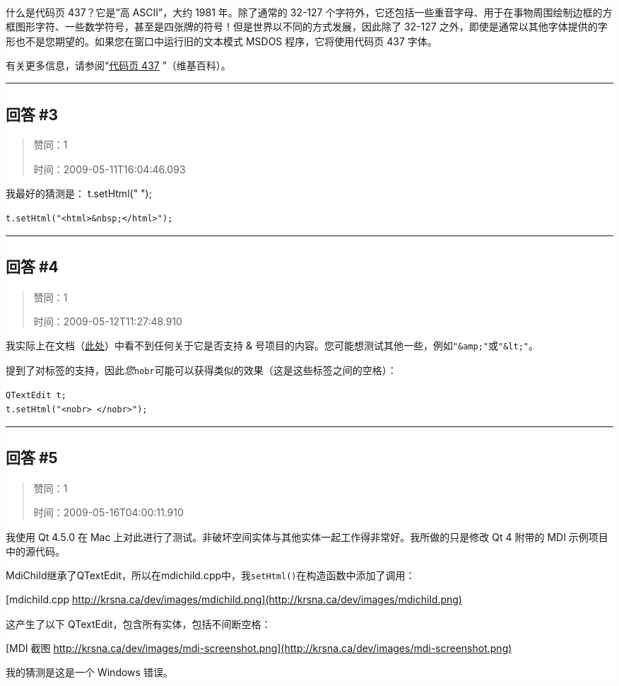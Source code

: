 什么是代码页 437？它是“高 ASCII”，大约 1981 年。除了通常的 32-127 个字符外，它还包括一些重音字母、用于在事物周围绘制边框的方框图形字符、一些数学符号，甚至是四张牌的符号！但是世界以不同的方式发展，因此除了 32-127 之外，即使是通常以其他字体提供的字形也不是您期望的。如果您在窗口中运行旧的文本模式 MSDOS 程序，它将使用代码页 437 字体。

有关更多信息，请参阅“[代码页 437](http://en.wikipedia.org/wiki/Code_page_437) ”（维基百科）。

* * *

## 回答 #3

> 赞同：1
> 
> 时间：2009-05-11T16:04:46.093

我最好的猜测是： t.setHtml("<html> </html>");

```
t.setHtml("<html>&nbsp;</html>"); 
```

* * *

## 回答 #4

> 赞同：1
> 
> 时间：2009-05-12T11:27:48.910

我实际上在文档（[此处](http://doc.trolltech.com/4.2/richtext-html-subset.html)）中看不到任何关于它是否支持 & 号项目的内容。您可能想测试其他一些，例如`"&amp;"`或`"&lt;"`。

提到了对标签的支持，因此*您*`nobr`可能可以获得类似的效果（这是这些标签之间的空格）：

```
QTextEdit t;
t.setHtml("<nobr> </nobr>"); 
```

* * *

## 回答 #5

> 赞同：1
> 
> 时间：2009-05-16T04:00:11.910

我使用 Qt 4.5.0 在 Mac 上对此进行了测试。非破坏空间实体与其他实体一起工作得非常好。我所做的只是修改 Qt 4 附带的 MDI 示例项目中的源代码。

MdiChild继承了QTextEdit，所以在mdichild.cpp中，我`setHtml()`在构造函数中添加了调用：

[mdichild.cpp http://krsna.ca/dev/images/mdichild.png](http://krsna.ca/dev/images/mdichild.png)

这产生了以下 QTextEdit，包含所有实体，包括不间断空格：

[MDI 截图 http://krsna.ca/dev/images/mdi-screenshot.png](http://krsna.ca/dev/images/mdi-screenshot.png)

我的猜测是这是一个 Windows 错误。
